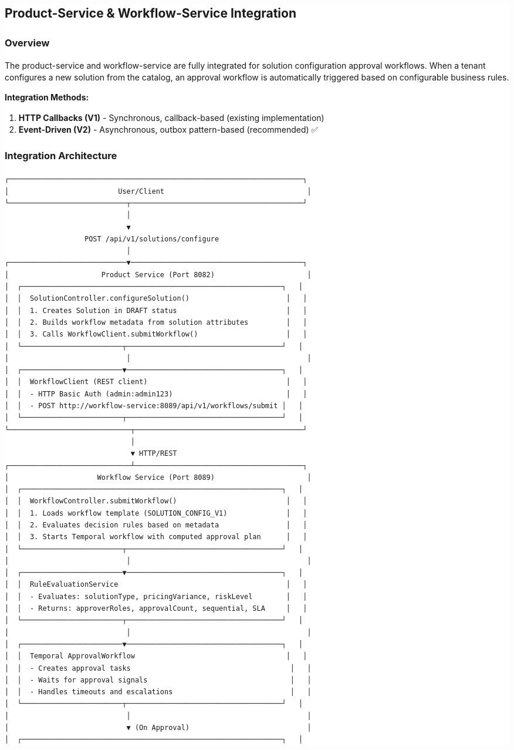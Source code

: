
## Product-Service & Workflow-Service Integration

### Overview
The product-service and workflow-service are fully integrated for solution configuration approval workflows. When a tenant configures a new solution from the catalog, an approval workflow is automatically triggered based on configurable business rules.

**Integration Methods:**
1. **HTTP Callbacks (V1)** - Synchronous, callback-based (existing implementation)
2. **Event-Driven (V2)** - Asynchronous, outbox pattern-based (recommended) ✅

### Integration Architecture

```
┌──────────────────────────────────────────────────────────────────────┐
│                          User/Client                                  │
└────────────────────────────┬─────────────────────────────────────────┘
                             │
                             ▼
                   POST /api/v1/solutions/configure
                             │
┌────────────────────────────▼─────────────────────────────────────────┐
│                      Product Service (Port 8082)                      │
│  ┌──────────────────────────────────────────────────────────────┐   │
│  │  SolutionController.configureSolution()                       │   │
│  │  1. Creates Solution in DRAFT status                          │   │
│  │  2. Builds workflow metadata from solution attributes         │   │
│  │  3. Calls WorkflowClient.submitWorkflow()                     │   │
│  └────────────────────────┬─────────────────────────────────────┘   │
│                            │                                          │
│  ┌────────────────────────▼─────────────────────────────────────┐   │
│  │  WorkflowClient (REST client)                                 │   │
│  │  - HTTP Basic Auth (admin:admin123)                           │   │
│  │  - POST http://workflow-service:8089/api/v1/workflows/submit │   │
│  └────────────────────────┬─────────────────────────────────────┘   │
└─────────────────────────────┬────────────────────────────────────────┘
                              │
                              ▼ HTTP/REST
┌─────────────────────────────┴────────────────────────────────────────┐
│                     Workflow Service (Port 8089)                      │
│  ┌──────────────────────────────────────────────────────────────┐   │
│  │  WorkflowController.submitWorkflow()                          │   │
│  │  1. Loads workflow template (SOLUTION_CONFIG_V1)              │   │
│  │  2. Evaluates decision rules based on metadata                │   │
│  │  3. Starts Temporal workflow with computed approval plan      │   │
│  └────────────────────────┬─────────────────────────────────────┘   │
│                            │                                          │
│  ┌────────────────────────▼─────────────────────────────────────┐   │
│  │  RuleEvaluationService                                        │   │
│  │  - Evaluates: solutionType, pricingVariance, riskLevel        │   │
│  │  - Returns: approverRoles, approvalCount, sequential, SLA     │   │
│  └────────────────────────┬─────────────────────────────────────┘   │
│                            │                                          │
│  ┌────────────────────────▼─────────────────────────────────────┐   │
│  │  Temporal ApprovalWorkflow                                    │   │
│  │  - Creates approval tasks                                      │   │
│  │  - Waits for approval signals                                  │   │
│  │  - Handles timeouts and escalations                            │   │
│  └────────────────────────┬─────────────────────────────────────┘   │
│                            │                                          │
│                            ▼ (On Approval)                            │
│  ┌──────────────────────────────────────────────────────────────┐   │
```